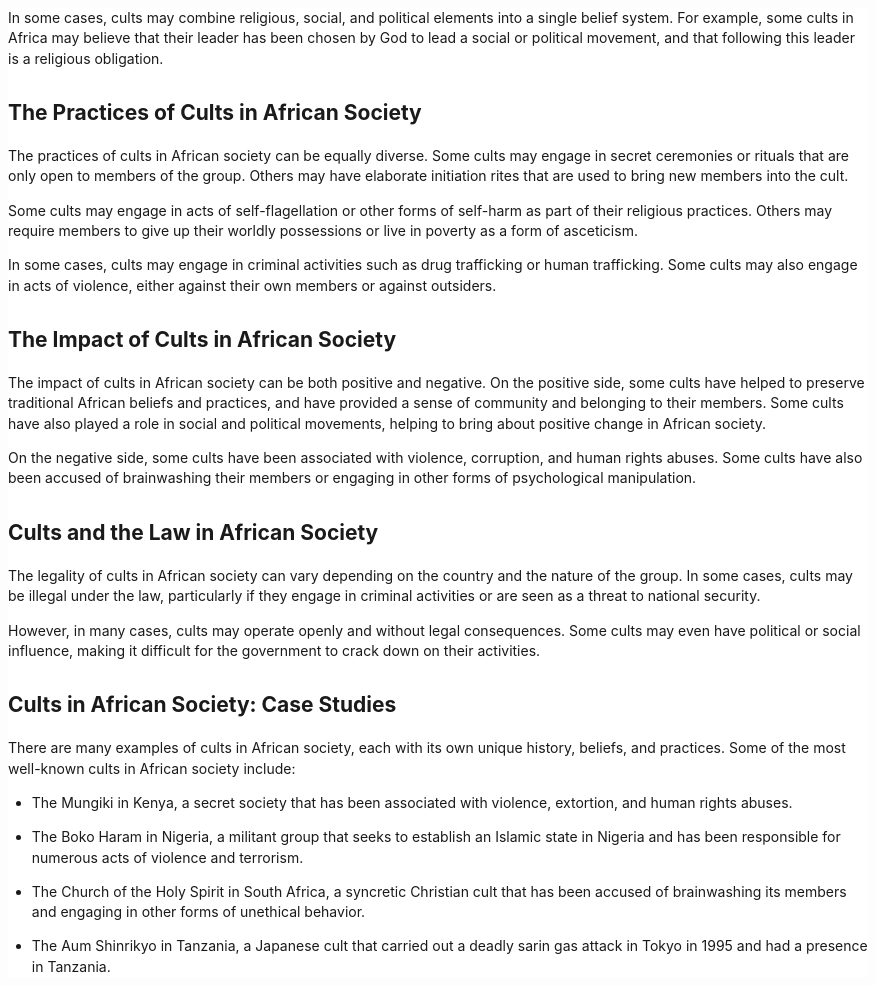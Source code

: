 In some cases, cults may combine religious, social, and political elements into a single belief system. For example, some cults in Africa may believe that their leader has been chosen by God to lead a social or political movement, and that following this leader is a religious obligation.

## The Practices of Cults in African Society

The practices of cults in African society can be equally diverse. Some cults may engage in secret ceremonies or rituals that are only open to members of the group. Others may have elaborate initiation rites that are used to bring new members into the cult.

Some cults may engage in acts of self-flagellation or other forms of self-harm as part of their religious practices. Others may require members to give up their worldly possessions or live in poverty as a form of asceticism.

In some cases, cults may engage in criminal activities such as drug trafficking or human trafficking. Some cults may also engage in acts of violence, either against their own members or against outsiders.

## The Impact of Cults in African Society

The impact of cults in African society can be both positive and negative. On the positive side, some cults have helped to preserve traditional African beliefs and practices, and have provided a sense of community and belonging to their members. Some cults have also played a role in social and political movements, helping to bring about positive change in African society.

On the negative side, some cults have been associated with violence, corruption, and human rights abuses. Some cults have also been accused of brainwashing their members or engaging in other forms of psychological manipulation.

## Cults and the Law in African Society

The legality of cults in African society can vary depending on the country and the nature of the group. In some cases, cults may be illegal under the law, particularly if they engage in criminal activities or are seen as a threat to national security.

However, in many cases, cults may operate openly and without legal consequences. Some cults may even have political or social influence, making it difficult for the government to crack down on their activities.

## Cults in African Society: Case Studies

There are many examples of cults in African society, each with its own unique history, beliefs, and practices. Some of the most well-known cults in African society include:

- The Mungiki in Kenya, a secret society that has been associated with violence, extortion, and human rights abuses.
- The Boko Haram in Nigeria, a militant group that seeks to establish an Islamic state in Nigeria and has been responsible for numerous acts of violence and terrorism.
- The Church of the Holy Spirit in South Africa, a syncretic Christian cult that has been accused of brainwashing its members and engaging in other forms of unethical behavior.

- The Aum Shinrikyo in Tanzania, a Japanese cult that carried out a deadly sarin gas attack in Tokyo in 1995 and had a presence in Tanzania.

